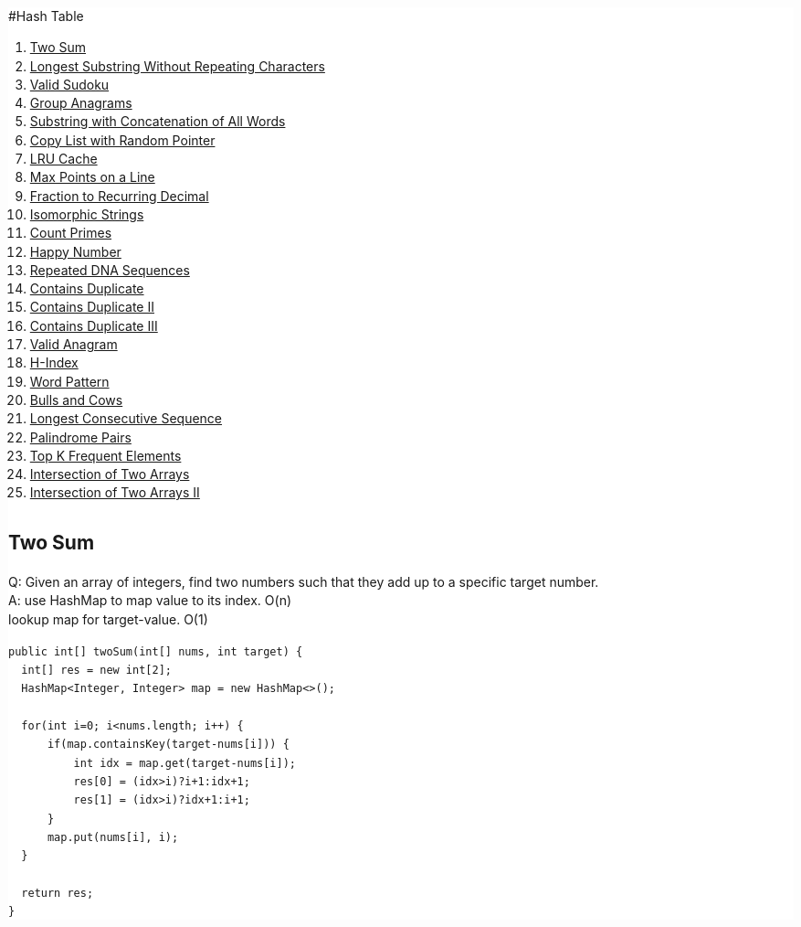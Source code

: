 #Hash Table

1. [Two Sum](#two-sum)
2. [Longest Substring Without Repeating Characters](#longest-substring-without-repeating-characters)
3. [Valid Sudoku](#valid-sudoku)
4. [Group Anagrams](#group-anagrams)
5. [Substring with Concatenation of All Words](#substring-with-concatenation-of-all-words)
6. [Copy List with Random Pointer](#copy-list-with-random-pointer)
7. [LRU Cache](#lru-cache)
8. [Max Points on a Line](#max-points-on-a-line)
9. [Fraction to Recurring Decimal](#fraction-to-recurring-decimal)
10. [Isomorphic Strings](#isomorphic-strings)
11. [Count Primes](#count-primes)
12. [Happy Number](#happy-number)
13. [Repeated DNA Sequences](#repeated-dna-sequences)
14. [Contains Duplicate](#contains-duplicate)
15. [Contains Duplicate II](#contains-duplicate-ii)
16. [Contains Duplicate III](#contains-duplicate-iii)
17. [Valid Anagram](#valid-anagram)
18. [H-Index](#h-index)
19. [Word Pattern](#word-pattern)
20. [Bulls and Cows](#bulls-and-cows)
21. [Longest Consecutive Sequence](#longest-consecutive-sequence)
22. [Palindrome Pairs](#palindrome-pairs)
23. [Top K Frequent Elements](#top-k-frequent-elements)
24. [Intersection of Two Arrays](#intersection-of-two-arrays)
25. [Intersection of Two Arrays II](#intersection-of-two-arrays-ii)


## Two Sum
Q: Given an array of integers, find two numbers such that they add up to a specific target number.   
A: use HashMap to map value to its index. O(n)   
lookup map for target-value. O(1)   

```
public int[] twoSum(int[] nums, int target) {
  int[] res = new int[2];
  HashMap<Integer, Integer> map = new HashMap<>();

  for(int i=0; i<nums.length; i++) {
      if(map.containsKey(target-nums[i])) {
          int idx = map.get(target-nums[i]);
          res[0] = (idx>i)?i+1:idx+1;
          res[1] = (idx>i)?idx+1:i+1;
      }
      map.put(nums[i], i);
  }

  return res;
}
```
